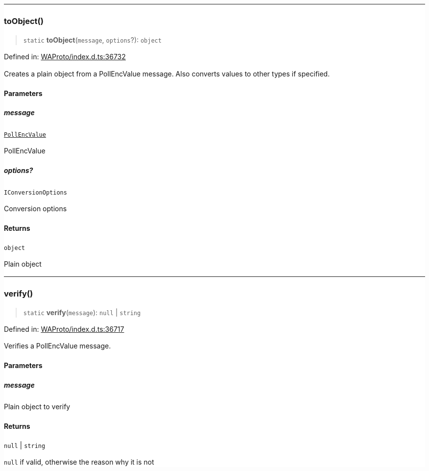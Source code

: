 ***

### toObject()

> `static` **toObject**(`message`, `options`?): `object`

Defined in: [WAProto/index.d.ts:36732](https://github.com/Fokusdotid/Baileys/blob/db1d3e5f41e9eede5877460f9adbb0224021575c/WAProto/index.d.ts#L36732)

Creates a plain object from a PollEncValue message. Also converts values to other types if specified.

#### Parameters

##### message

[`PollEncValue`](PollEncValue.md)

PollEncValue

##### options?

`IConversionOptions`

Conversion options

#### Returns

`object`

Plain object

***

### verify()

> `static` **verify**(`message`): `null` \| `string`

Defined in: [WAProto/index.d.ts:36717](https://github.com/Fokusdotid/Baileys/blob/db1d3e5f41e9eede5877460f9adbb0224021575c/WAProto/index.d.ts#L36717)

Verifies a PollEncValue message.

#### Parameters

##### message

Plain object to verify

#### Returns

`null` \| `string`

`null` if valid, otherwise the reason why it is not
